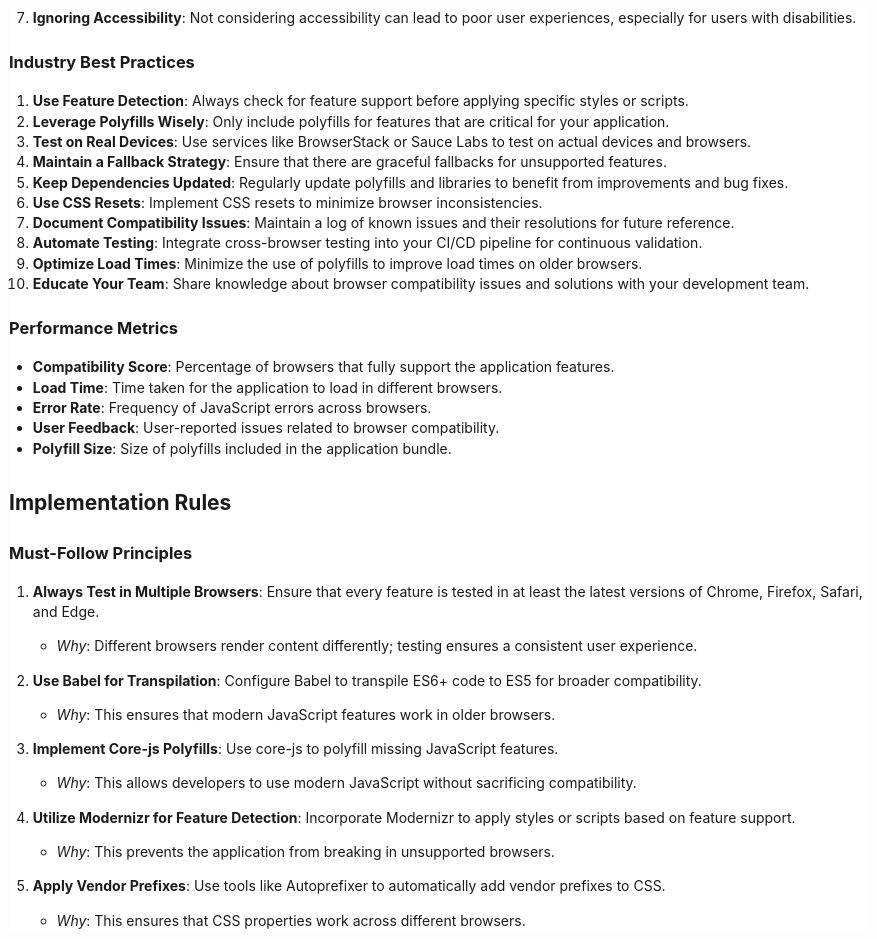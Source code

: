 7. **Ignoring Accessibility**: Not considering accessibility can lead to poor user experiences, especially for users with disabilities.

### Industry Best Practices
1. **Use Feature Detection**: Always check for feature support before applying specific styles or scripts.
2. **Leverage Polyfills Wisely**: Only include polyfills for features that are critical for your application.
3. **Test on Real Devices**: Use services like BrowserStack or Sauce Labs to test on actual devices and browsers.
4. **Maintain a Fallback Strategy**: Ensure that there are graceful fallbacks for unsupported features.
5. **Keep Dependencies Updated**: Regularly update polyfills and libraries to benefit from improvements and bug fixes.
6. **Use CSS Resets**: Implement CSS resets to minimize browser inconsistencies.
7. **Document Compatibility Issues**: Maintain a log of known issues and their resolutions for future reference.
8. **Automate Testing**: Integrate cross-browser testing into your CI/CD pipeline for continuous validation.
9. **Optimize Load Times**: Minimize the use of polyfills to improve load times on older browsers.
10. **Educate Your Team**: Share knowledge about browser compatibility issues and solutions with your development team.

### Performance Metrics
- **Compatibility Score**: Percentage of browsers that fully support the application features.
- **Load Time**: Time taken for the application to load in different browsers.
- **Error Rate**: Frequency of JavaScript errors across browsers.
- **User Feedback**: User-reported issues related to browser compatibility.
- **Polyfill Size**: Size of polyfills included in the application bundle.

## Implementation Rules

### Must-Follow Principles
1. **Always Test in Multiple Browsers**: Ensure that every feature is tested in at least the latest versions of Chrome, Firefox, Safari, and Edge.
   - *Why*: Different browsers render content differently; testing ensures a consistent user experience.
   
2. **Use Babel for Transpilation**: Configure Babel to transpile ES6+ code to ES5 for broader compatibility.
   - *Why*: This ensures that modern JavaScript features work in older browsers.

3. **Implement Core-js Polyfills**: Use core-js to polyfill missing JavaScript features.
   - *Why*: This allows developers to use modern JavaScript without sacrificing compatibility.

4. **Utilize Modernizr for Feature Detection**: Incorporate Modernizr to apply styles or scripts based on feature support.
   - *Why*: This prevents the application from breaking in unsupported browsers.

5. **Apply Vendor Prefixes**: Use tools like Autoprefixer to automatically add vendor prefixes to CSS.
   - *Why*: This ensures that CSS properties work across different browsers.
